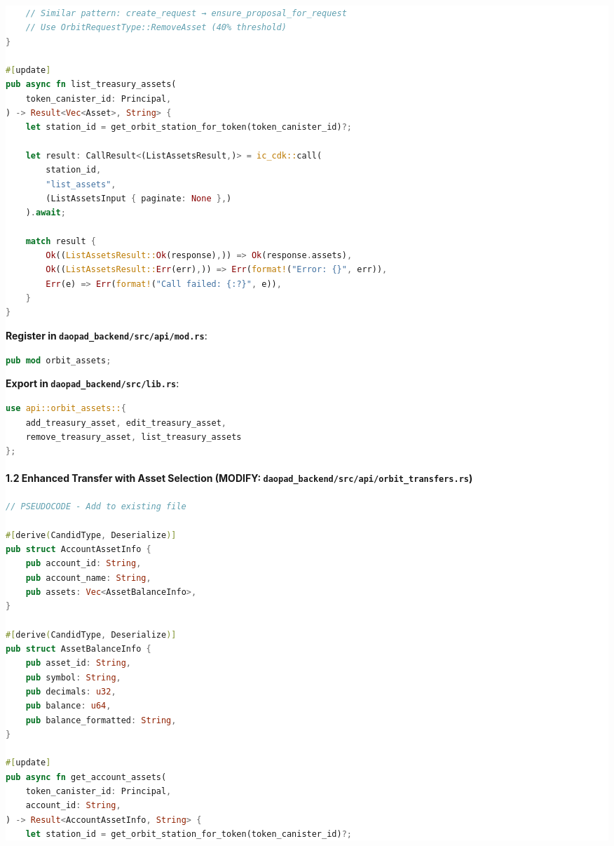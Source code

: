 ```rust
    // Similar pattern: create_request → ensure_proposal_for_request
    // Use OrbitRequestType::RemoveAsset (40% threshold)
}

#[update]
pub async fn list_treasury_assets(
    token_canister_id: Principal,
) -> Result<Vec<Asset>, String> {
    let station_id = get_orbit_station_for_token(token_canister_id)?;

    let result: CallResult<(ListAssetsResult,)> = ic_cdk::call(
        station_id,
        "list_assets",
        (ListAssetsInput { paginate: None },)
    ).await;

    match result {
        Ok((ListAssetsResult::Ok(response),)) => Ok(response.assets),
        Ok((ListAssetsResult::Err(err),)) => Err(format!("Error: {}", err)),
        Err(e) => Err(format!("Call failed: {:?}", e)),
    }
}
```

**Register in `daopad_backend/src/api/mod.rs`**:
```rust
pub mod orbit_assets;
```

**Export in `daopad_backend/src/lib.rs`**:
```rust
use api::orbit_assets::{
    add_treasury_asset, edit_treasury_asset,
    remove_treasury_asset, list_treasury_assets
};
```

#### 1.2 Enhanced Transfer with Asset Selection (MODIFY: `daopad_backend/src/api/orbit_transfers.rs`)

```rust
// PSEUDOCODE - Add to existing file

#[derive(CandidType, Deserialize)]
pub struct AccountAssetInfo {
    pub account_id: String,
    pub account_name: String,
    pub assets: Vec<AssetBalanceInfo>,
}

#[derive(CandidType, Deserialize)]
pub struct AssetBalanceInfo {
    pub asset_id: String,
    pub symbol: String,
    pub decimals: u32,
    pub balance: u64,
    pub balance_formatted: String,
}

#[update]
pub async fn get_account_assets(
    token_canister_id: Principal,
    account_id: String,
) -> Result<AccountAssetInfo, String> {
    let station_id = get_orbit_station_for_token(token_canister_id)?;
```